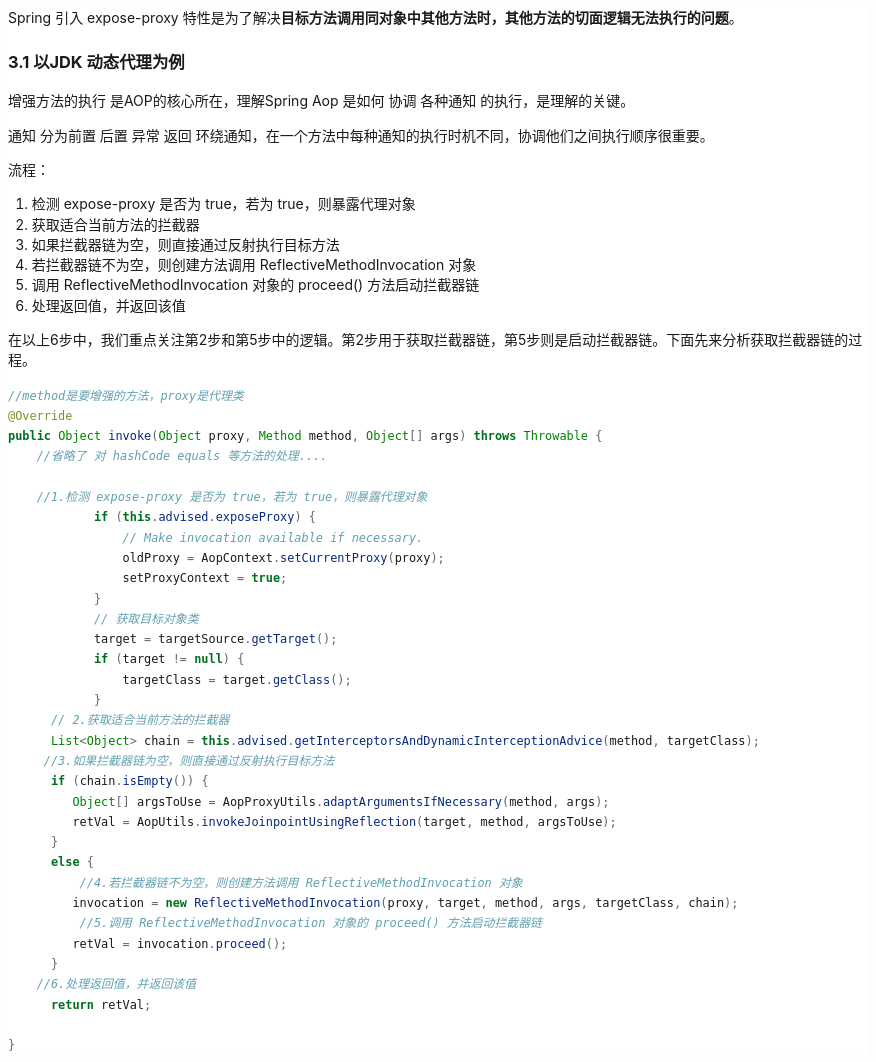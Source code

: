 Spring 引入 expose-proxy 特性是为了解决**目标方法调用同对象中其他方法时，其他方法的切面逻辑无法执行的问题**。 



### 3.1 以JDK 动态代理为例

增强方法的执行 是AOP的核心所在，理解Spring Aop 是如何 协调 各种通知 的执行，是理解的关键。

通知 分为前置 后置 异常 返回 环绕通知，在一个方法中每种通知的执行时机不同，协调他们之间执行顺序很重要。

流程：

1. 检测 expose-proxy 是否为 true，若为 true，则暴露代理对象
2. 获取适合当前方法的拦截器
3. 如果拦截器链为空，则直接通过反射执行目标方法
4. 若拦截器链不为空，则创建方法调用 ReflectiveMethodInvocation 对象
5. 调用 ReflectiveMethodInvocation 对象的 proceed() 方法启动拦截器链
6. 处理返回值，并返回该值

在以上6步中，我们重点关注第2步和第5步中的逻辑。第2步用于获取拦截器链，第5步则是启动拦截器链。下面先来分析获取拦截器链的过程。

```java
//method是要增强的方法，proxy是代理类
@Override
public Object invoke(Object proxy, Method method, Object[] args) throws Throwable {
    //省略了 对 hashCode equals 等方法的处理....
    
    //1.检测 expose-proxy 是否为 true，若为 true，则暴露代理对象
            if (this.advised.exposeProxy) {
                // Make invocation available if necessary.
                oldProxy = AopContext.setCurrentProxy(proxy);
                setProxyContext = true;
            }
            // 获取目标对象类
            target = targetSource.getTarget();
            if (target != null) {
                targetClass = target.getClass();
            }
      // 2.获取适合当前方法的拦截器
      List<Object> chain = this.advised.getInterceptorsAndDynamicInterceptionAdvice(method, targetClass);
     //3.如果拦截器链为空，则直接通过反射执行目标方法
      if (chain.isEmpty()) {
         Object[] argsToUse = AopProxyUtils.adaptArgumentsIfNecessary(method, args);
         retVal = AopUtils.invokeJoinpointUsingReflection(target, method, argsToUse);
      }
      else {    
          //4.若拦截器链不为空，则创建方法调用 ReflectiveMethodInvocation 对象
         invocation = new ReflectiveMethodInvocation(proxy, target, method, args, targetClass, chain);
          //5.调用 ReflectiveMethodInvocation 对象的 proceed() 方法启动拦截器链
         retVal = invocation.proceed();
      }
    //6.处理返回值，并返回该值
      return retVal;
  
}

```
